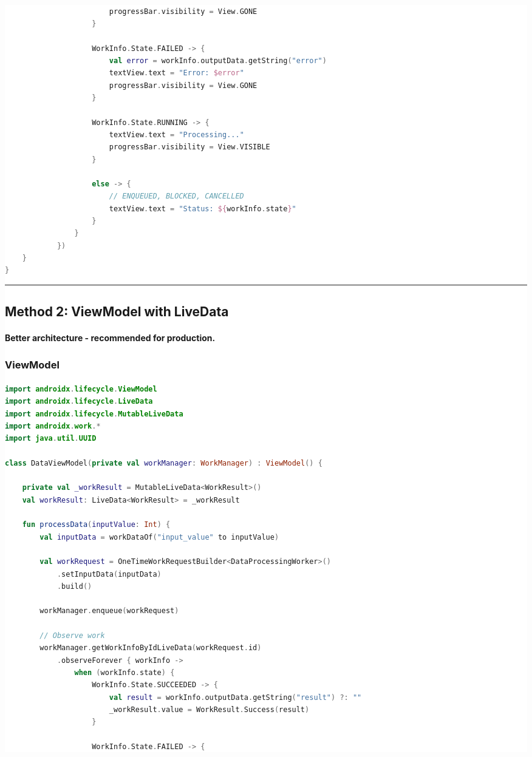 ```kotlin
                        progressBar.visibility = View.GONE
                    }

                    WorkInfo.State.FAILED -> {
                        val error = workInfo.outputData.getString("error")
                        textView.text = "Error: $error"
                        progressBar.visibility = View.GONE
                    }

                    WorkInfo.State.RUNNING -> {
                        textView.text = "Processing..."
                        progressBar.visibility = View.VISIBLE
                    }

                    else -> {
                        // ENQUEUED, BLOCKED, CANCELLED
                        textView.text = "Status: ${workInfo.state}"
                    }
                }
            })
    }
}
```

---

## Method 2: ViewModel with LiveData

**Better architecture - recommended for production.**

### ViewModel

```kotlin
import androidx.lifecycle.ViewModel
import androidx.lifecycle.LiveData
import androidx.lifecycle.MutableLiveData
import androidx.work.*
import java.util.UUID

class DataViewModel(private val workManager: WorkManager) : ViewModel() {

    private val _workResult = MutableLiveData<WorkResult>()
    val workResult: LiveData<WorkResult> = _workResult

    fun processData(inputValue: Int) {
        val inputData = workDataOf("input_value" to inputValue)

        val workRequest = OneTimeWorkRequestBuilder<DataProcessingWorker>()
            .setInputData(inputData)
            .build()

        workManager.enqueue(workRequest)

        // Observe work
        workManager.getWorkInfoByIdLiveData(workRequest.id)
            .observeForever { workInfo ->
                when (workInfo.state) {
                    WorkInfo.State.SUCCEEDED -> {
                        val result = workInfo.outputData.getString("result") ?: ""
                        _workResult.value = WorkResult.Success(result)
                    }

                    WorkInfo.State.FAILED -> {
```
